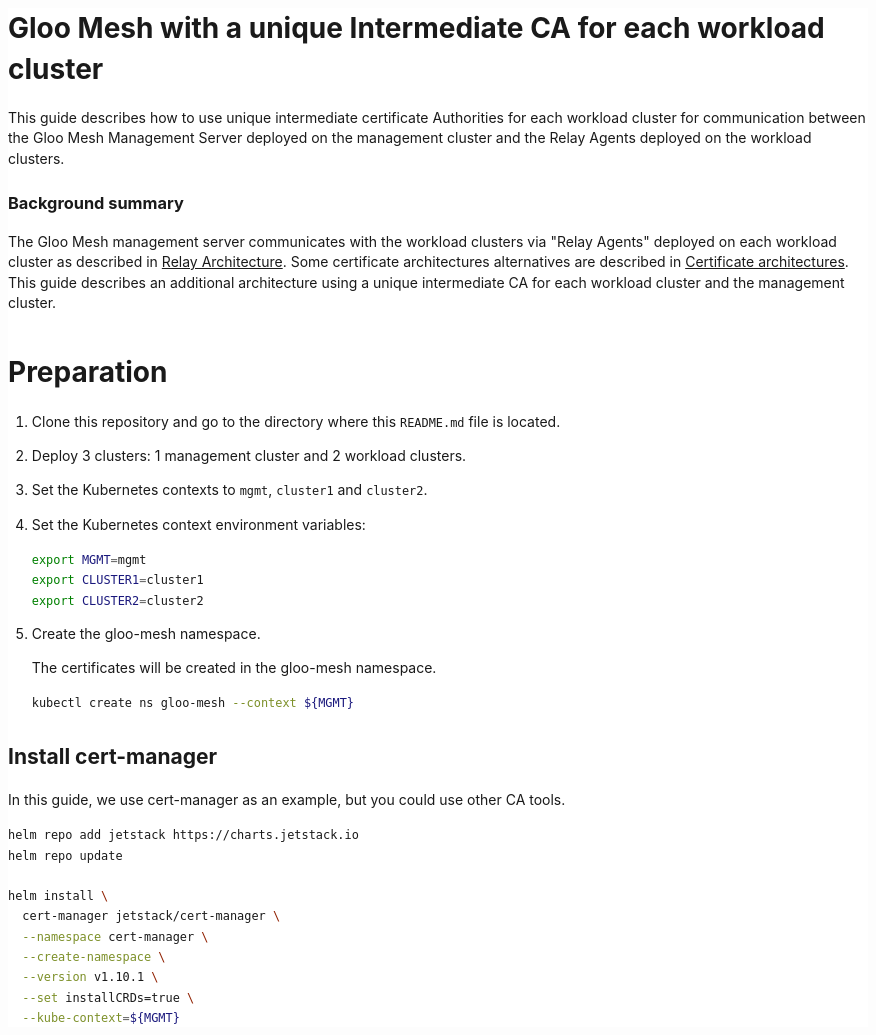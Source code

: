 # Gloo Mesh with a unique Intermediate CA for each workload cluster

This guide describes how to use unique intermediate certificate
Authorities for each workload cluster for communication between the Gloo
Mesh Management Server deployed on the management cluster and the Relay
Agents deployed on the workload clusters.

### Background summary
The Gloo Mesh management server communicates with the
workload clusters via "Relay Agents" deployed on each workload cluster
as described in [Relay Architecture](https://docs.solo.io/gloo-mesh-enterprise/main/concepts/platform/relay/).
Some certificate architectures alternatives are described in
[Certificate architectures](https://docs.solo.io/gloo-mesh-enterprise/latest/setup/prod/certs/cert-architecture/). This guide describes an additional
architecture using a unique intermediate CA for each workload
cluster and the management cluster.

# Preparation

1. Clone this repository and go to the directory where this `README.md` file is
located.

1. Deploy 3 clusters: 1 management cluster and 2 workload clusters.

1. Set the Kubernetes contexts to `mgmt`, `cluster1` and `cluster2`.

1. Set the Kubernetes context environment variables:

    ```bash
    export MGMT=mgmt
    export CLUSTER1=cluster1
    export CLUSTER2=cluster2
    ```

1.  Create the gloo-mesh namespace.

    The certificates will be created in the gloo-mesh namespace.

    ```bash
    kubectl create ns gloo-mesh --context ${MGMT}
    ```

## Install cert-manager

In this guide, we use cert-manager as an example, but you could use
other CA tools.

```bash
helm repo add jetstack https://charts.jetstack.io
helm repo update

helm install \
  cert-manager jetstack/cert-manager \
  --namespace cert-manager \
  --create-namespace \
  --version v1.10.1 \
  --set installCRDs=true \
  --kube-context=${MGMT}
```
